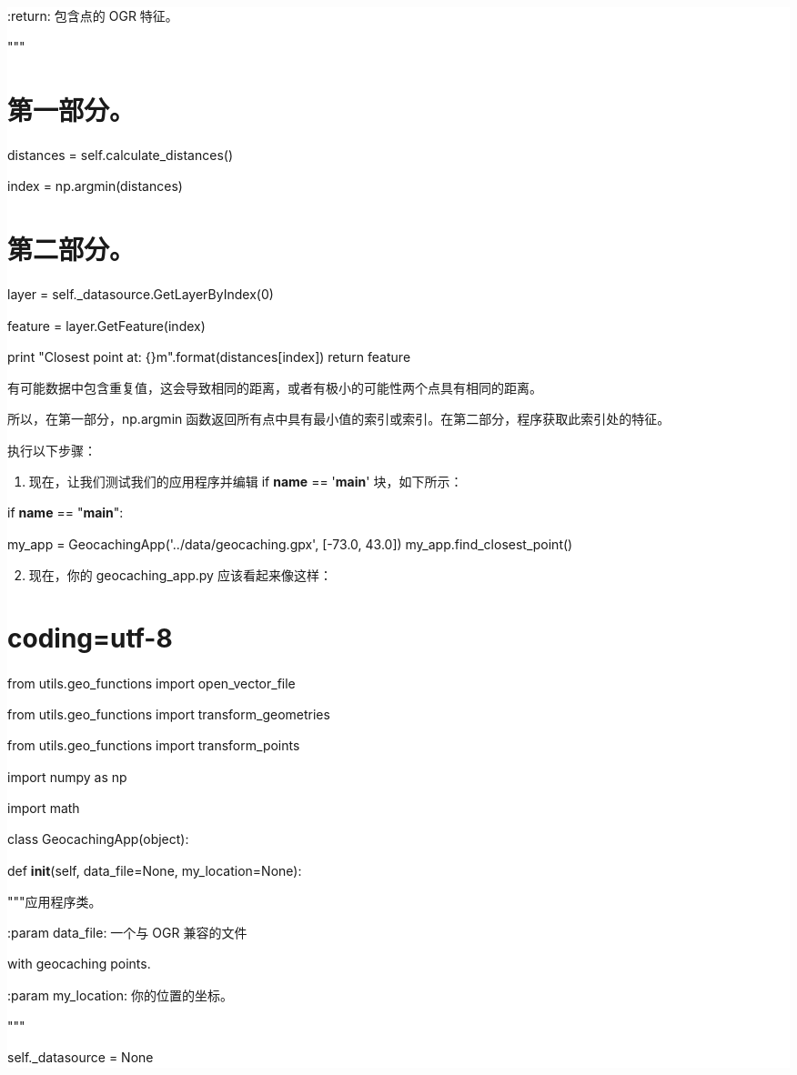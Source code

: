 :return: 包含点的 OGR 特征。

"""

# 第一部分。

distances = self.calculate_distances()

index = np.argmin(distances)

# 第二部分。

layer = self._datasource.GetLayerByIndex(0)

feature = layer.GetFeature(index)

print "Closest point at: {}m".format(distances[index]) return feature

有可能数据中包含重复值，这会导致相同的距离，或者有极小的可能性两个点具有相同的距离。

所以，在第一部分，np.argmin 函数返回所有点中具有最小值的索引或索引。在第二部分，程序获取此索引处的特征。

执行以下步骤：

1. 现在，让我们测试我们的应用程序并编辑 if __name__ == '__main__' 块，如下所示：

if __name__ == "__main__":

my_app = GeocachingApp('../data/geocaching.gpx', [-73.0, 43.0]) my_app.find_closest_point()

2. 现在，你的 geocaching_app.py 应该看起来像这样：

# coding=utf-8

from utils.geo_functions import open_vector_file

from utils.geo_functions import transform_geometries

from utils.geo_functions import transform_points

import numpy as np

import math

class GeocachingApp(object):

def __init__(self, data_file=None, my_location=None):

"""应用程序类。

:param data_file: 一个与 OGR 兼容的文件

with geocaching points.

:param my_location: 你的位置的坐标。

"""

self._datasource = None
